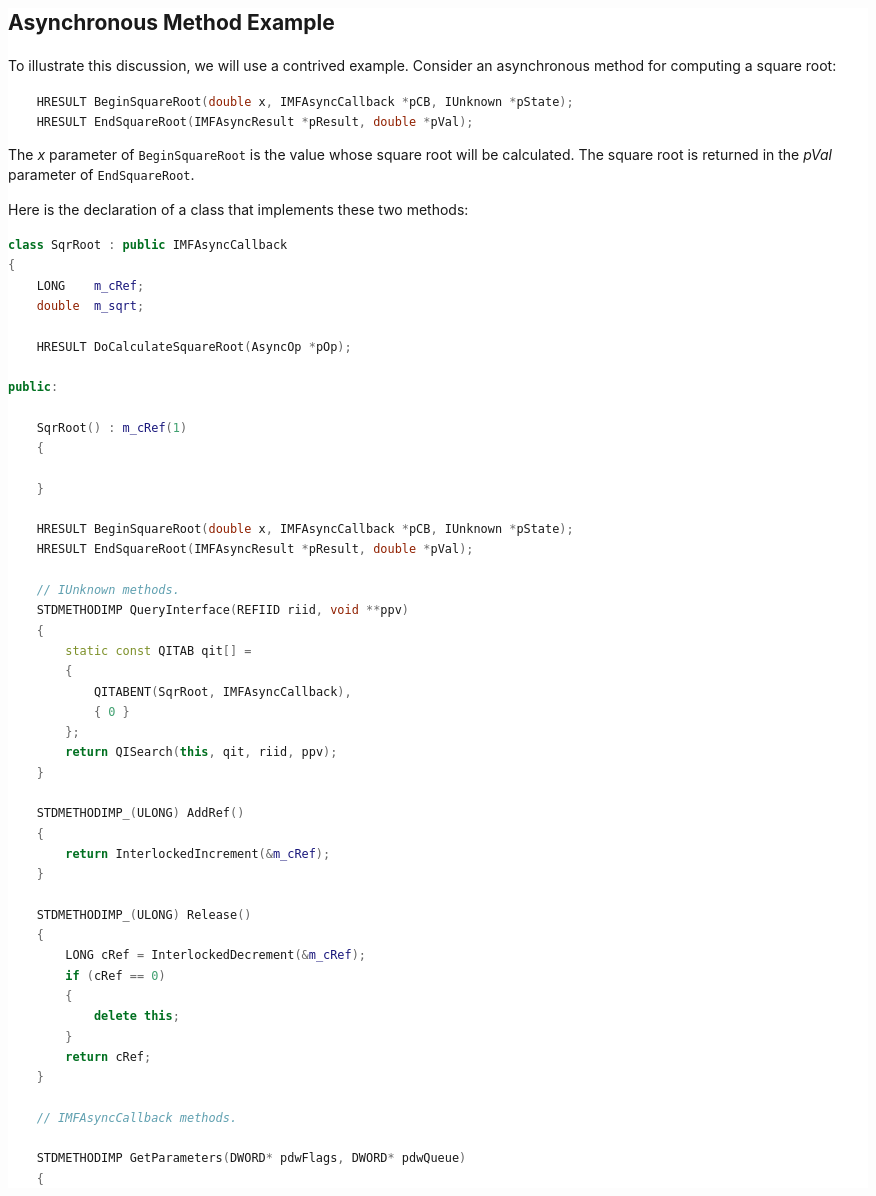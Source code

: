 ## Asynchronous Method Example

To illustrate this discussion, we will use a contrived example. Consider an asynchronous method for computing a square root:


```C++
    HRESULT BeginSquareRoot(double x, IMFAsyncCallback *pCB, IUnknown *pState);
    HRESULT EndSquareRoot(IMFAsyncResult *pResult, double *pVal);
```



The *x* parameter of `BeginSquareRoot` is the value whose square root will be calculated. The square root is returned in the *pVal* parameter of `EndSquareRoot`.

Here is the declaration of a class that implements these two methods:


```C++
class SqrRoot : public IMFAsyncCallback
{
    LONG    m_cRef;
    double  m_sqrt;

    HRESULT DoCalculateSquareRoot(AsyncOp *pOp);

public:

    SqrRoot() : m_cRef(1)
    {

    }

    HRESULT BeginSquareRoot(double x, IMFAsyncCallback *pCB, IUnknown *pState);
    HRESULT EndSquareRoot(IMFAsyncResult *pResult, double *pVal);

    // IUnknown methods.
    STDMETHODIMP QueryInterface(REFIID riid, void **ppv)
    {
        static const QITAB qit[] = 
        {
            QITABENT(SqrRoot, IMFAsyncCallback),
            { 0 }
        };
        return QISearch(this, qit, riid, ppv);
    }

    STDMETHODIMP_(ULONG) AddRef()
    {
        return InterlockedIncrement(&m_cRef);
    }

    STDMETHODIMP_(ULONG) Release()
    {
        LONG cRef = InterlockedDecrement(&m_cRef);
        if (cRef == 0)
        {
            delete this;
        }
        return cRef;
    }

    // IMFAsyncCallback methods.

    STDMETHODIMP GetParameters(DWORD* pdwFlags, DWORD* pdwQueue)
    {
```
